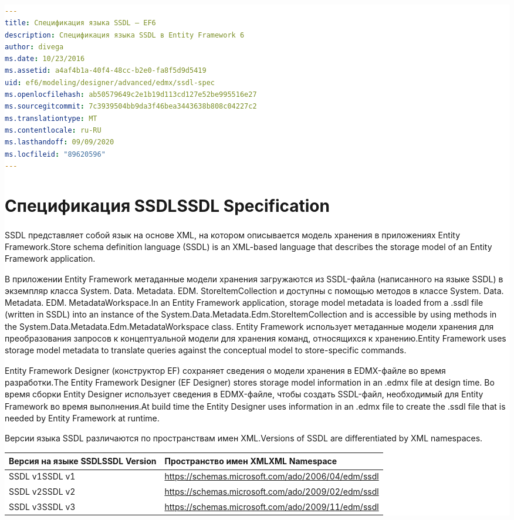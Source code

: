 ```yaml
---
title: Спецификация языка SSDL — EF6
description: Спецификация языка SSDL в Entity Framework 6
author: divega
ms.date: 10/23/2016
ms.assetid: a4af4b1a-40f4-48cc-b2e0-fa8f5d9d5419
uid: ef6/modeling/designer/advanced/edmx/ssdl-spec
ms.openlocfilehash: ab50579649c2e1b19d113cd127e52be995516e27
ms.sourcegitcommit: 7c3939504bb9da3f46bea3443638b808c04227c2
ms.translationtype: MT
ms.contentlocale: ru-RU
ms.lasthandoff: 09/09/2020
ms.locfileid: "89620596"
---
```

# <a name="ssdl-specification"></a><span data-ttu-id="3b8ca-103">Спецификация SSDL</span><span class="sxs-lookup"><span data-stu-id="3b8ca-103">SSDL Specification</span></span>
<span data-ttu-id="3b8ca-104">SSDL представляет собой язык на основе XML, на котором описывается модель хранения в приложениях Entity Framework.</span><span class="sxs-lookup"><span data-stu-id="3b8ca-104">Store schema definition language (SSDL) is an XML-based language that describes the storage model of an Entity Framework application.</span></span>

<span data-ttu-id="3b8ca-105">В приложении Entity Framework метаданные модели хранения загружаются из SSDL-файла (написанного на языке SSDL) в экземпляр класса System. Data. Metadata. EDM. StoreItemCollection и доступны с помощью методов в классе System. Data. Metadata. EDM. MetadataWorkspace.</span><span class="sxs-lookup"><span data-stu-id="3b8ca-105">In an Entity Framework application, storage model metadata is loaded from a .ssdl file (written in SSDL) into an instance of the System.Data.Metadata.Edm.StoreItemCollection and is accessible by using methods in the System.Data.Metadata.Edm.MetadataWorkspace class.</span></span> <span data-ttu-id="3b8ca-106">Entity Framework использует метаданные модели хранения для преобразования запросов к концептуальной модели для хранения команд, относящихся к хранению.</span><span class="sxs-lookup"><span data-stu-id="3b8ca-106">Entity Framework uses storage model metadata to translate queries against the conceptual model to store-specific commands.</span></span>

<span data-ttu-id="3b8ca-107">Entity Framework Designer (конструктор EF) сохраняет сведения о модели хранения в EDMX-файле во время разработки.</span><span class="sxs-lookup"><span data-stu-id="3b8ca-107">The Entity Framework Designer (EF Designer) stores storage model information in an .edmx file at design time.</span></span> <span data-ttu-id="3b8ca-108">Во время сборки Entity Designer использует сведения в EDMX-файле, чтобы создать SSDL-файл, необходимый для Entity Framework во время выполнения.</span><span class="sxs-lookup"><span data-stu-id="3b8ca-108">At build time the Entity Designer uses information in an .edmx file to create the .ssdl file that is needed by Entity Framework at runtime.</span></span>

<span data-ttu-id="3b8ca-109">Версии языка SSDL различаются по пространствам имен XML.</span><span class="sxs-lookup"><span data-stu-id="3b8ca-109">Versions of SSDL are differentiated by XML namespaces.</span></span>

| <span data-ttu-id="3b8ca-110">Версия на языке SSDL</span><span class="sxs-lookup"><span data-stu-id="3b8ca-110">SSDL Version</span></span> | <span data-ttu-id="3b8ca-111">Пространство имен XML</span><span class="sxs-lookup"><span data-stu-id="3b8ca-111">XML Namespace</span></span>                                     |
|:-------------|:--------------------------------------------------|
| <span data-ttu-id="3b8ca-112">SSDL v1</span><span class="sxs-lookup"><span data-stu-id="3b8ca-112">SSDL v1</span></span>      | https://schemas.microsoft.com/ado/2006/04/edm/ssdl |
| <span data-ttu-id="3b8ca-113">SSDL v2</span><span class="sxs-lookup"><span data-stu-id="3b8ca-113">SSDL v2</span></span>      | https://schemas.microsoft.com/ado/2009/02/edm/ssdl |
| <span data-ttu-id="3b8ca-114">SSDL v3</span><span class="sxs-lookup"><span data-stu-id="3b8ca-114">SSDL v3</span></span>      | https://schemas.microsoft.com/ado/2009/11/edm/ssdl |

